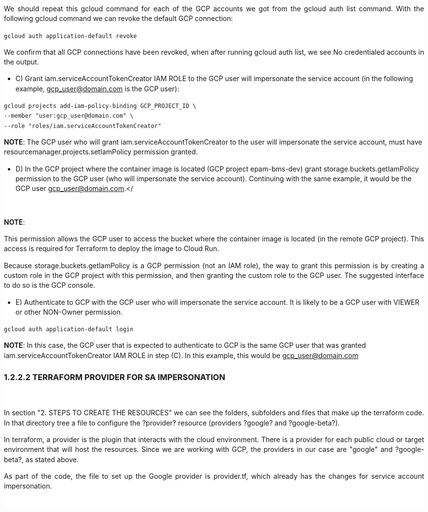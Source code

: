 <p style='text-align: justify;'> We should repeat this gcloud command for each of the GCP accounts we got from the gcloud auth list command. With the following gcloud command we can revoke the default GCP connection:</p>

```code
gcloud auth application-default revoke
```

<p style='text-align: justify;'> We confirm that all GCP connections have been revoked, when after running gcloud auth list, we see No credentialed accounts in the output. </p>

* C) Grant iam.serviceAccountTokenCreator IAM ROLE to the GCP user will impersonate the service account (in the following example, gcp_user@domain.com is the GCP user):

```code
gcloud projects add-iam-policy-binding GCP_PROJECT_ID \
--member "user:gcp_user@domain.com" \
--role "roles/iam.serviceAccountTokenCreator"
```

**NOTE**: The GCP user who will grant iam.serviceAccountTokenCreator to the user will impersonate the service account, must have resourcemanager.projects.setIamPolicy permission granted. 

* D) In the GCP project where the container image is located (GCP project epam-bms-dev) grant storage.buckets.getIamPolicy permission to the GCP user (who will impersonate the service account). Continuing with the same example, it would be the GCP user gcp_user@domain.com.</
<br>

**NOTE**: <p style='text-align: justify;'>This permission allows the GCP user to access the bucket where the container image is located (in the remote GCP project). This access is required for Terraform to deploy the image to Cloud Run.</p>

<p style='text-align: justify;'> Because storage.buckets.getIamPolicy is a GCP permission (not an IAM role), the way to grant this permission is by creating a custom role in the GCP project with this permission, and then granting the custom role to the GCP user. The suggested interface to do so is the GCP console. </p>

* E) Authenticate to GCP with the GCP user who will impersonate the service account. It is likely to be a GCP user with VIEWER or other NON-Owner permission.

```code
gcloud auth application-default login
```

**NOTE**: In this case, the GCP user that is expected to authenticate to GCP is the same GCP user that was granted iam.serviceAccountTokenCreator IAM ROLE in step (C). In this example, this would be gcp_user@domain.com 
<br>

### 1.2.2.2 TERRAFORM PROVIDER FOR SA IMPERSONATION
<br>

<p style='text-align: justify;'> In section "2. STEPS TO CREATE THE RESOURCES" we can see the folders, subfolders and files that make up the terraform code. In that directory tree a file to configure the ?provider? resource (providers ?google? and ?google-beta?). </p>
<p style='text-align: justify;'> In terraform, a provider is the plugin that interacts with the cloud environment. There is a provider for each public cloud or target environment that will host the resources. Since we are working with GCP, the providers in our case are "google" and ?google-beta?, as stated above.</p>
<p style='text-align: justify;'> As part of the code, the file to set up the Google provider is provider.tf, which already has the changes for service account impersonation. </p>
<br>
